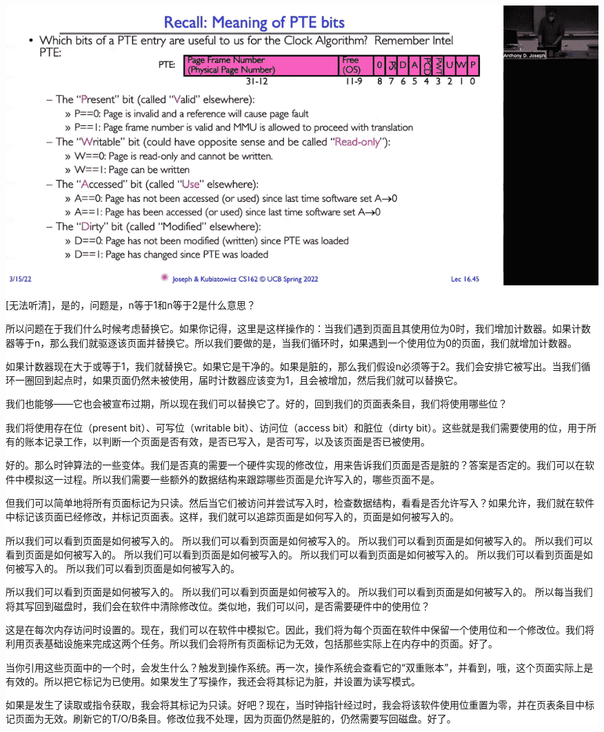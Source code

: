 ![](img/b17bfb079039a891e4b53e4d5e7fbc52_21.png)

[无法听清]，是的，问题是，n等于1和n等于2是什么意思？

所以问题在于我们什么时候考虑替换它。如果你记得，这里是这样操作的：当我们遇到页面且其使用位为0时，我们增加计数器。如果计数器等于n，那么我们就驱逐该页面并替换它。所以我们要做的是，当我们循环时，如果遇到一个使用位为0的页面，我们就增加计数器。

如果计数器现在大于或等于1，我们就替换它。如果它是干净的。如果是脏的，那么我们假设n必须等于2。我们会安排它被写出。当我们循环一圈回到起点时，如果页面仍然未被使用，届时计数器应该变为1，且会被增加，然后我们就可以替换它。

我们也能够——它也会被宣布过期，所以现在我们可以替换它了。好的，回到我们的页面表条目，我们将使用哪些位？

我们将使用存在位（present bit）、可写位（writable bit）、访问位（access bit）和脏位（dirty bit）。这些就是我们需要使用的位，用于所有的账本记录工作，以判断一个页面是否有效，是否已写入，是否可写，以及该页面是否已被使用。

好的。那么时钟算法的一些变体。我们是否真的需要一个硬件实现的修改位，用来告诉我们页面是否是脏的？答案是否定的。我们可以在软件中模拟这一过程。所以我们需要一些额外的数据结构来跟踪哪些页面是允许写入的，哪些页面不是。

但我们可以简单地将所有页面标记为只读。然后当它们被访问并尝试写入时，检查数据结构，看看是否允许写入？如果允许，我们就在软件中标记该页面已经修改，并标记页面表。这样，我们就可以追踪页面是如何写入的，页面是如何被写入的。

所以我们可以看到页面是如何被写入的。 所以我们可以看到页面是如何被写入的。 所以我们可以看到页面是如何被写入的。 所以我们可以看到页面是如何被写入的。 所以我们可以看到页面是如何被写入的。 所以我们可以看到页面是如何被写入的。 所以我们可以看到页面是如何被写入的。 所以我们可以看到页面是如何被写入的。

所以我们可以看到页面是如何被写入的。 所以我们可以看到页面是如何被写入的。 所以我们可以看到页面是如何被写入的。 所以每当我们将其写回到磁盘时，我们会在软件中清除修改位。类似地，我们可以问，是否需要硬件中的使用位？

这是在每次内存访问时设置的。现在，我们可以在软件中模拟它。因此，我们将为每个页面在软件中保留一个使用位和一个修改位。我们将利用页表基础设施来完成这两个任务。所以我们会将所有页面标记为无效，包括那些实际上在内存中的页面。好了。

当你引用这些页面中的一个时，会发生什么？触发到操作系统。再一次，操作系统会查看它的“双重账本”，并看到，哦，这个页面实际上是有效的。所以把它标记为已使用。如果发生了写操作，我还会将其标记为脏，并设置为读写模式。

如果是发生了读取或指令获取，我会将其标记为只读。好吧？现在，当时钟指针经过时，我会将该软件使用位重置为零，并在页表条目中标记页面为无效。刷新它的T/O/B条目。修改位我不处理，因为页面仍然是脏的，仍然需要写回磁盘。好了。
